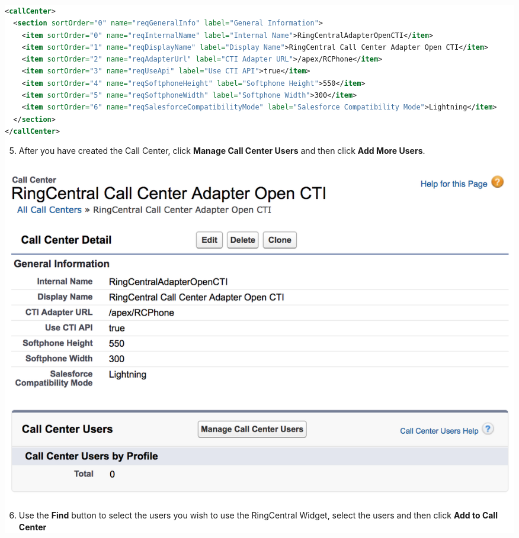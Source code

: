 ```xml
<callCenter>
  <section sortOrder="0" name="reqGeneralInfo" label="General Information">
    <item sortOrder="0" name="reqInternalName" label="Internal Name">RingCentralAdapterOpenCTI</item>
    <item sortOrder="1" name="reqDisplayName" label="Display Name">RingCentral Call Center Adapter Open CTI</item>
    <item sortOrder="2" name="reqAdapterUrl" label="CTI Adapter URL">/apex/RCPhone</item>
    <item sortOrder="3" name="reqUseApi" label="Use CTI API">true</item>
    <item sortOrder="4" name="reqSoftphoneHeight" label="Softphone Height">550</item>
    <item sortOrder="5" name="reqSoftphoneWidth" label="Softphone Width">300</item>
    <item sortOrder="6" name="reqSalesforceCompatibilityMode" label="Salesforce Compatibility Mode">Lightning</item>
  </section>
</callCenter>
```

5. After you have created the Call Center, click **Manage Call Center Users** and then click **Add More Users**.

![](salesforce_step-1.5_call-center_manage-call-center-users.png)

6. Use the **Find** button to select the users you wish to use the RingCentral Widget, select the users and then click **Add to Call Center**
